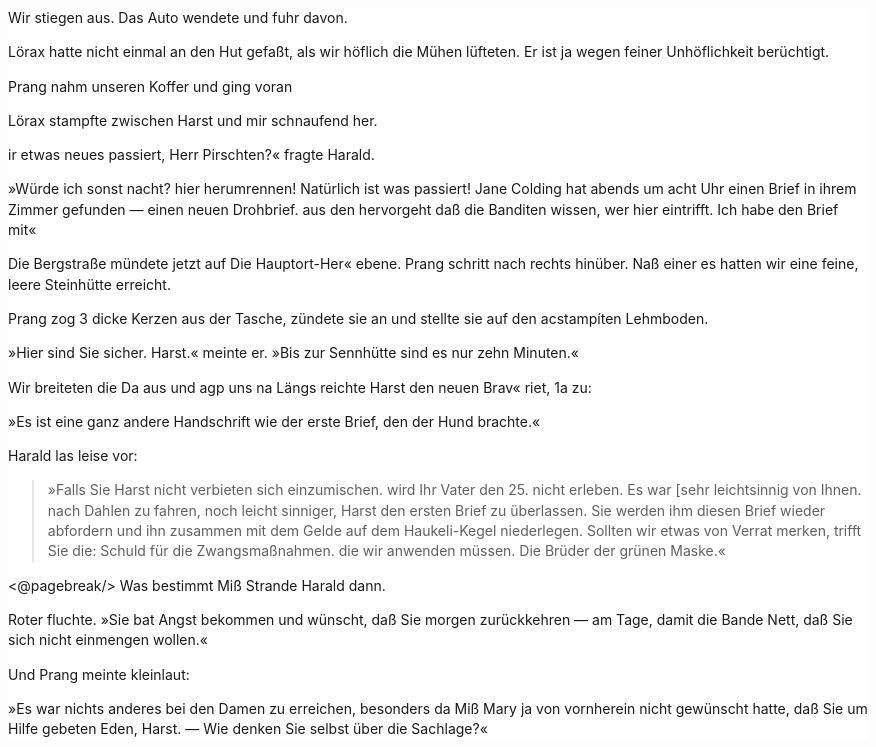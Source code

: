 Wir stiegen aus. Das Auto wendete und fuhr davon.

Lörax hatte nicht einmal an den Hut gefaßt, als wir
höflich die Mühen lüfteten. Er ist ja wegen feiner Unhöflichkeit
berüchtigt.

Prang nahm unseren Koffer und ging voran

Lörax stampfte zwischen Harst und mir schnaufend her.

ir etwas neues passiert, Herr Pirschten?« fragte
Harald.

»Würde ich sonst nacht? hier herumrennen! Natürlich
ist was passiert! Jane Colding hat abends um acht Uhr
einen Brief in ihrem Zimmer gefunden — einen neuen
Drohbrief. aus den hervorgeht daß die Banditen wissen,
wer hier eintrifft. Ich habe den Brief mit«

Die Bergstraße mündete jetzt auf Die Hauptort-Her«
ebene. Prang schritt nach rechts hinüber. Naß einer
es hatten wir eine feine, leere Steinhütte erreicht.

Prang zog 3 dicke Kerzen aus der Tasche, zündete sie an
und stellte sie auf den acstampíten Lehmboden.

»Hier sind Sie sicher. Harst.« meinte er. »Bis zur
Sennhütte sind es nur zehn Minuten.«

Wir breiteten die Da aus und agp uns na
Längs reichte Harst den neuen Brav«
riet, 1a zu:

»Es ist eine ganz andere Handschrift wie der erste
Brief, den der Hund brachte.«

Harald las leise vor:

> »Falls Sie Harst nicht verbieten sich einzumischen.
wird Ihr Vater den 25. nicht erleben. Es war [sehr
leichtsinnig von Ihnen. nach Dahlen zu fahren, noch leicht
sinniger, Harst den ersten Brief zu überlassen. Sie werden
ihm diesen Brief wieder abfordern und ihn zusammen
mit dem Gelde auf dem Haukeli-Kegel niederlegen.
Sollten wir etwas von Verrat merken, trifft Sie die:
Schuld für die Zwangsmaßnahmen. die wir anwenden
müssen. Die Brüder der grünen Maske.«

<@pagebreak/>
Was bestimmt Miß Strande Harald dann.

Roter fluchte. »Sie bat Angst bekommen und wünscht,
daß Sie morgen zurückkehren — am Tage, damit die Bande
Nett, daß Sie sich nicht einmengen wollen.«

Und Prang meinte kleinlaut:

»Es war nichts anderes bei den Damen zu erreichen,
besonders da Miß Mary ja von vornherein nicht gewünscht
hatte, daß Sie um Hilfe gebeten Eden, Harst. — Wie
denken Sie selbst über die Sachlage?«
